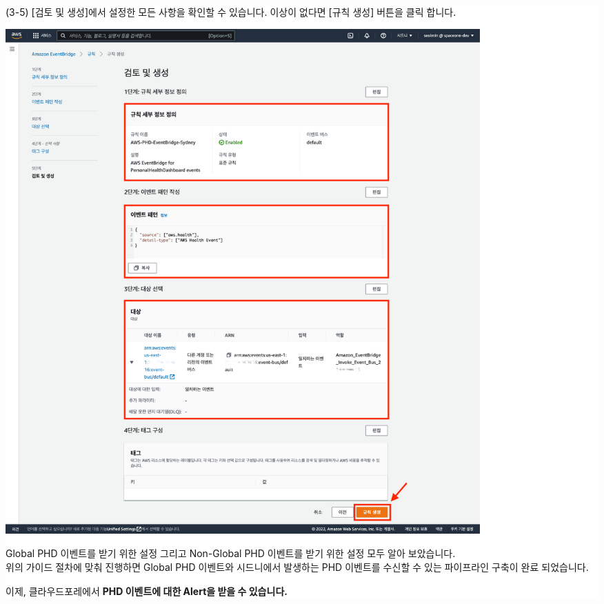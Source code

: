 (3-5) [검토 및 생성]에서 설정한 모든 사항을 확인할 수 있습니다. 이상이 없다면 [규칙 생성] 버튼을 클릭 합니다.

<img src="PersonalHealthDashboard-img/aws-eventbridge-non-global-setting(h3)-7.png" width="80%" height="80%">

Global PHD 이벤트를 받기 위한 설정 그리고 Non-Global PHD 이벤트를 받기 위한 설정 모두 알아 보았습니다.  
위의 가이드 절차에 맞춰 진행하면 Global PHD 이벤트와 시드니에서 발생하는 PHD 이벤트를 수신할 수 있는 파이프라인 구축이 완료 되었습니다.

이제, 클라우드포레에서 **PHD 이벤트에 대한 Alert을 받을 수 있습니다.**
